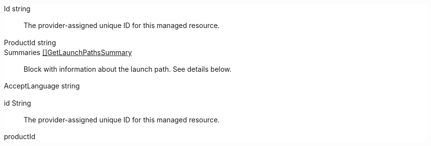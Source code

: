 <div>
<pulumi-choosable type="language" values="go">
<dl class="resources-properties"><dt class="property-"
            title="">
        <span id="id_go">
<a data-swiftype-name="resource-property" data-swiftype-type="text" href="#id_go" style="color: inherit; text-decoration: inherit;">Id</a>
</span>
        <span class="property-indicator"></span>
        <span class="property-type">string</span>
    </dt>
    <dd><p>The provider-assigned unique ID for this managed resource.</p>
</dd><dt class="property-"
            title="">
        <span id="productid_go">
<a data-swiftype-name="resource-property" data-swiftype-type="text" href="#productid_go" style="color: inherit; text-decoration: inherit;">Product<wbr>Id</a>
</span>
        <span class="property-indicator"></span>
        <span class="property-type">string</span>
    </dt>
    <dd></dd><dt class="property-"
            title="">
        <span id="summaries_go">
<a data-swiftype-name="resource-property" data-swiftype-type="text" href="#summaries_go" style="color: inherit; text-decoration: inherit;">Summaries</a>
</span>
        <span class="property-indicator"></span>
        <span class="property-type"><a href="#getlaunchpathssummary">[]Get<wbr>Launch<wbr>Paths<wbr>Summary</a></span>
    </dt>
    <dd><p>Block with information about the launch path. See details below.</p>
</dd><dt class="property-"
            title="">
        <span id="acceptlanguage_go">
<a data-swiftype-name="resource-property" data-swiftype-type="text" href="#acceptlanguage_go" style="color: inherit; text-decoration: inherit;">Accept<wbr>Language</a>
</span>
        <span class="property-indicator"></span>
        <span class="property-type">string</span>
    </dt>
    <dd></dd></dl>
</pulumi-choosable>
</div>

<div>
<pulumi-choosable type="language" values="java">
<dl class="resources-properties"><dt class="property-"
            title="">
        <span id="id_java">
<a data-swiftype-name="resource-property" data-swiftype-type="text" href="#id_java" style="color: inherit; text-decoration: inherit;">id</a>
</span>
        <span class="property-indicator"></span>
        <span class="property-type">String</span>
    </dt>
    <dd><p>The provider-assigned unique ID for this managed resource.</p>
</dd><dt class="property-"
            title="">
        <span id="productid_java">
<a data-swiftype-name="resource-property" data-swiftype-type="text" href="#productid_java" style="color: inherit; text-decoration: inherit;">product<wbr>Id</a>
</span>
        <span class="property-indicator"></span>
